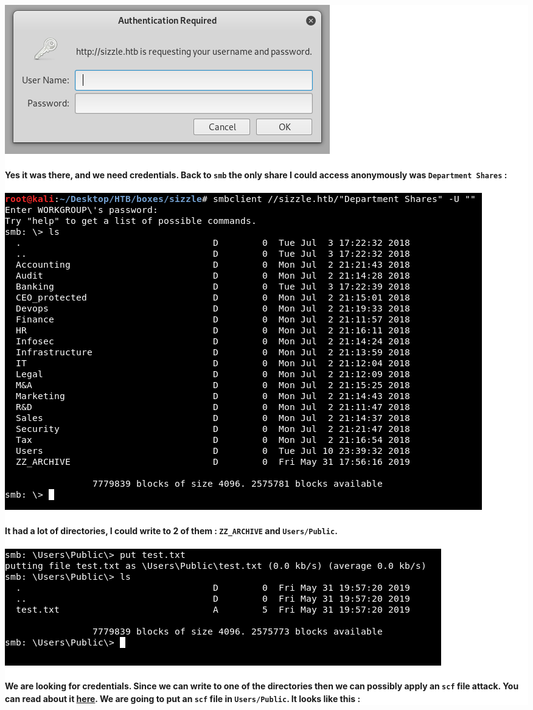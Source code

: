 ![](/images/hackthebox/sizzle/8.png)
#### Yes it was there, and we need credentials. Back to `smb` the only share I could access anonymously was `Department Shares` :
![](/images/hackthebox/sizzle/9.png)
#### It had a lot of directories, I could write to 2 of them :  `ZZ_ARCHIVE` and `Users/Public`. 
![](/images/hackthebox/sizzle/10.png)
#### We are looking for credentials. Since we can write to one of the directories then we can possibly apply an `scf` file attack. You can read about it [here](https://pentestlab.blog/2017/12/13/smb-share-scf-file-attacks/). We are going to put an `scf` file in `Users/Public`. It looks like this :